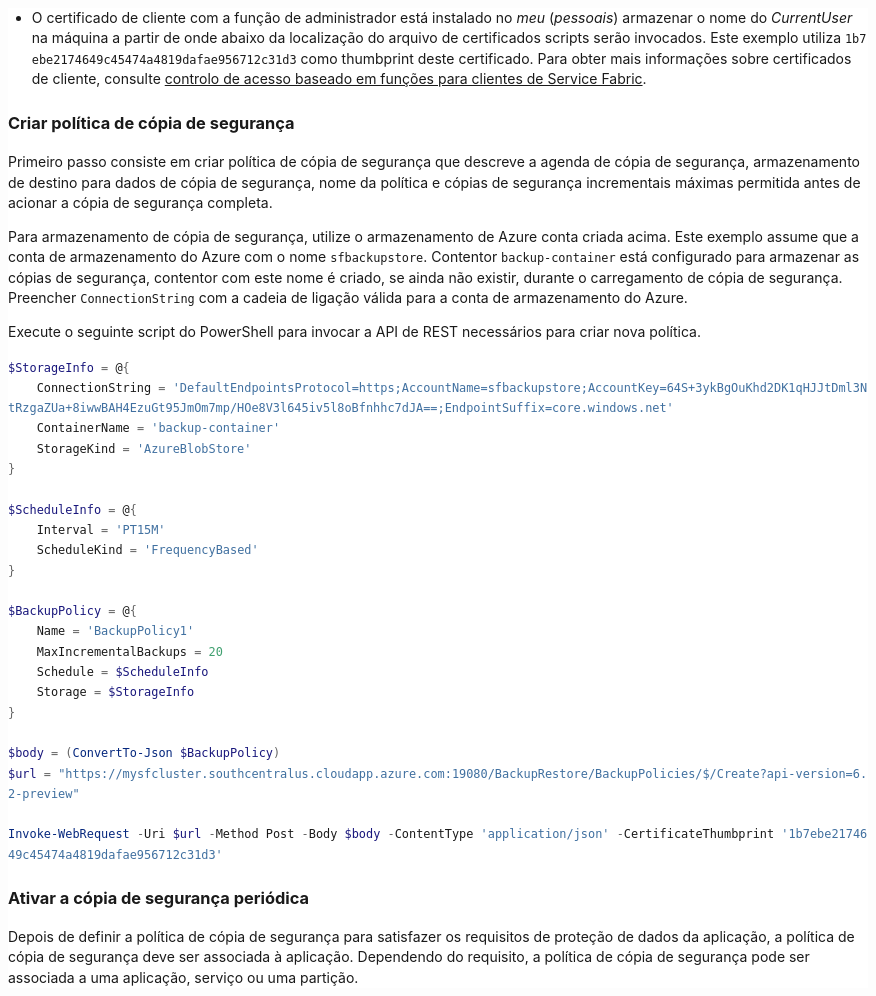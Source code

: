 - O certificado de cliente com a função de administrador está instalado no _meu_ (_pessoais_) armazenar o nome do _CurrentUser_ na máquina a partir de onde abaixo da localização do arquivo de certificados scripts serão invocados. Este exemplo utiliza `1b7ebe2174649c45474a4819dafae956712c31d3` como thumbprint deste certificado. Para obter mais informações sobre certificados de cliente, consulte [controlo de acesso baseado em funções para clientes de Service Fabric](service-fabric-cluster-security-roles.md).

### <a name="create-backup-policy"></a>Criar política de cópia de segurança

Primeiro passo consiste em criar política de cópia de segurança que descreve a agenda de cópia de segurança, armazenamento de destino para dados de cópia de segurança, nome da política e cópias de segurança incrementais máximas permitida antes de acionar a cópia de segurança completa. 

Para armazenamento de cópia de segurança, utilize o armazenamento de Azure conta criada acima. Este exemplo assume que a conta de armazenamento do Azure com o nome `sfbackupstore`. Contentor `backup-container` está configurado para armazenar as cópias de segurança, contentor com este nome é criado, se ainda não existir, durante o carregamento de cópia de segurança. Preencher `ConnectionString` com a cadeia de ligação válida para a conta de armazenamento do Azure.

Execute o seguinte script do PowerShell para invocar a API de REST necessários para criar nova política.

```powershell
$StorageInfo = @{
    ConnectionString = 'DefaultEndpointsProtocol=https;AccountName=sfbackupstore;AccountKey=64S+3ykBgOuKhd2DK1qHJJtDml3NtRzgaZUa+8iwwBAH4EzuGt95JmOm7mp/HOe8V3l645iv5l8oBfnhhc7dJA==;EndpointSuffix=core.windows.net'
    ContainerName = 'backup-container'
    StorageKind = 'AzureBlobStore'
}

$ScheduleInfo = @{
    Interval = 'PT15M'
    ScheduleKind = 'FrequencyBased'
}

$BackupPolicy = @{
    Name = 'BackupPolicy1'
    MaxIncrementalBackups = 20
    Schedule = $ScheduleInfo
    Storage = $StorageInfo
}

$body = (ConvertTo-Json $BackupPolicy)
$url = "https://mysfcluster.southcentralus.cloudapp.azure.com:19080/BackupRestore/BackupPolicies/$/Create?api-version=6.2-preview"

Invoke-WebRequest -Uri $url -Method Post -Body $body -ContentType 'application/json' -CertificateThumbprint '1b7ebe2174649c45474a4819dafae956712c31d3'
```

### <a name="enable-periodic-backup"></a>Ativar a cópia de segurança periódica
Depois de definir a política de cópia de segurança para satisfazer os requisitos de proteção de dados da aplicação, a política de cópia de segurança deve ser associada à aplicação. Dependendo do requisito, a política de cópia de segurança pode ser associada a uma aplicação, serviço ou uma partição.
